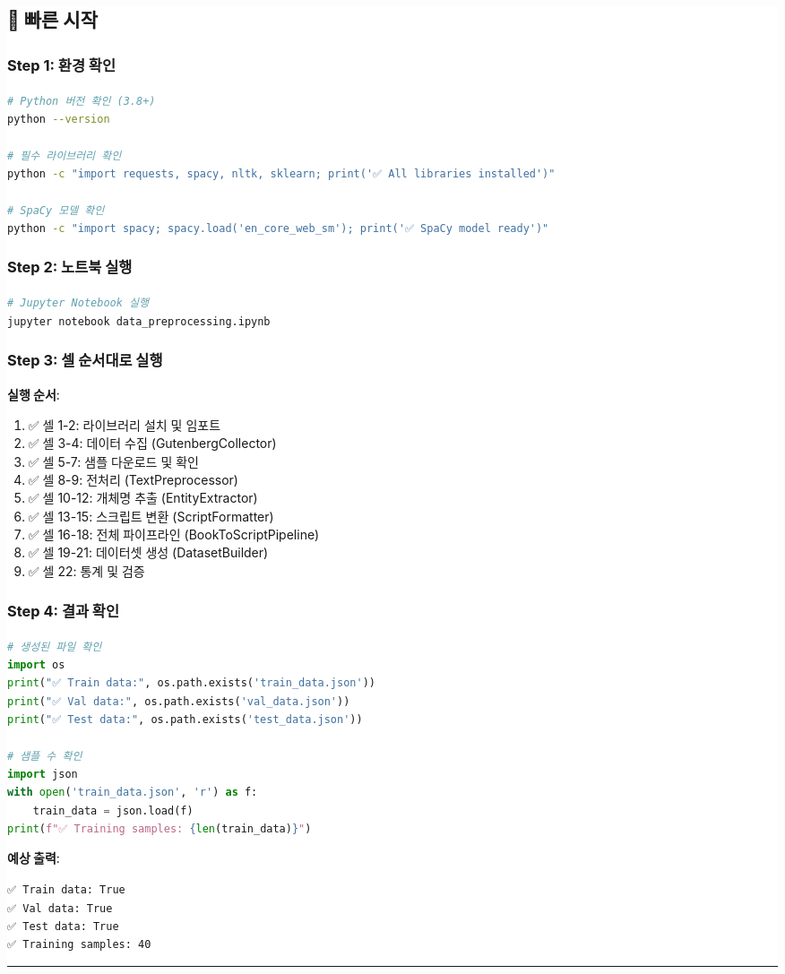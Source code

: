 
## 🏃 빠른 시작

### Step 1: 환경 확인

```bash
# Python 버전 확인 (3.8+)
python --version

# 필수 라이브러리 확인
python -c "import requests, spacy, nltk, sklearn; print('✅ All libraries installed')"

# SpaCy 모델 확인
python -c "import spacy; spacy.load('en_core_web_sm'); print('✅ SpaCy model ready')"
```

### Step 2: 노트북 실행

```bash
# Jupyter Notebook 실행
jupyter notebook data_preprocessing.ipynb
```

### Step 3: 셀 순서대로 실행

**실행 순서**:
1. ✅ 셀 1-2: 라이브러리 설치 및 임포트
2. ✅ 셀 3-4: 데이터 수집 (GutenbergCollector)
3. ✅ 셀 5-7: 샘플 다운로드 및 확인
4. ✅ 셀 8-9: 전처리 (TextPreprocessor)
5. ✅ 셀 10-12: 개체명 추출 (EntityExtractor)
6. ✅ 셀 13-15: 스크립트 변환 (ScriptFormatter)
7. ✅ 셀 16-18: 전체 파이프라인 (BookToScriptPipeline)
8. ✅ 셀 19-21: 데이터셋 생성 (DatasetBuilder)
9. ✅ 셀 22: 통계 및 검증

### Step 4: 결과 확인

```python
# 생성된 파일 확인
import os
print("✅ Train data:", os.path.exists('train_data.json'))
print("✅ Val data:", os.path.exists('val_data.json'))
print("✅ Test data:", os.path.exists('test_data.json'))

# 샘플 수 확인
import json
with open('train_data.json', 'r') as f:
    train_data = json.load(f)
print(f"✅ Training samples: {len(train_data)}")
```

**예상 출력**:
```
✅ Train data: True
✅ Val data: True
✅ Test data: True
✅ Training samples: 40
```

---